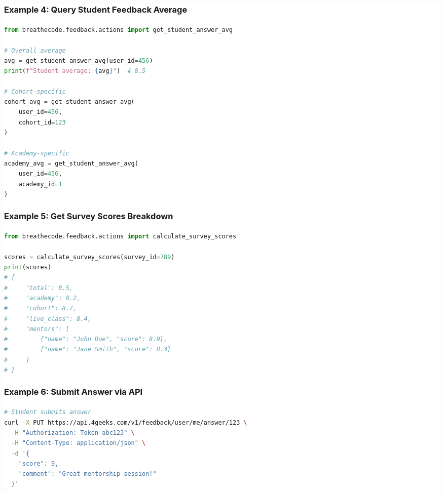 ### Example 4: Query Student Feedback Average

```python
from breathecode.feedback.actions import get_student_answer_avg

# Overall average
avg = get_student_answer_avg(user_id=456)
print(f"Student average: {avg}")  # 8.5

# Cohort-specific
cohort_avg = get_student_answer_avg(
    user_id=456,
    cohort_id=123
)

# Academy-specific
academy_avg = get_student_answer_avg(
    user_id=456,
    academy_id=1
)
```

### Example 5: Get Survey Scores Breakdown

```python
from breathecode.feedback.actions import calculate_survey_scores

scores = calculate_survey_scores(survey_id=789)
print(scores)
# {
#     "total": 8.5,
#     "academy": 8.2,
#     "cohort": 8.7,
#     "live_class": 8.4,
#     "mentors": [
#         {"name": "John Doe", "score": 8.9},
#         {"name": "Jane Smith", "score": 8.3}
#     ]
# }
```

### Example 6: Submit Answer via API

```bash
# Student submits answer
curl -X PUT https://api.4geeks.com/v1/feedback/user/me/answer/123 \
  -H "Authorization: Token abc123" \
  -H "Content-Type: application/json" \
  -d '{
    "score": 9,
    "comment": "Great mentorship session!"
  }'
```

